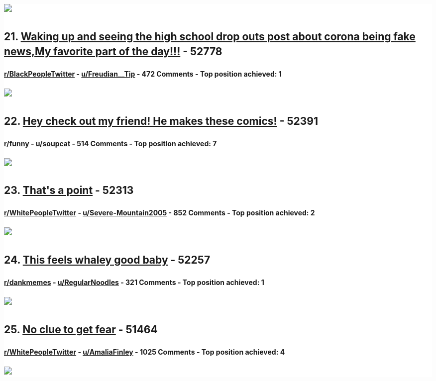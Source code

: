 <a href="https://i.redd.it/w38wbmmkuku61.jpg"><img src="https://b.thumbs.redditmedia.com/G9H14ZRylvotllDevFqfETjkOAWuGHpaOvSTdgy8EFE.jpg"></img></a>

## 21. [Waking up and seeing the high school drop outs post about corona being fake news,My favorite part of the day!!!](http://reddit.com/r/BlackPeopleTwitter/comments/mveeun/waking_up_and_seeing_the_high_school_drop_outs/) - 52778
#### [r/BlackPeopleTwitter](http://reddit.com/r/BlackPeopleTwitter) - [u/Freudian__Tip](http://reddit.com/u/Freudian__Tip) - 472 Comments - Top position achieved: 1

<a href="https://i.redd.it/lw6fsvgoqiu61.jpg"><img src="https://b.thumbs.redditmedia.com/J7-NBnN_5sdrpHZyShz4uNG_5t2IicPf42O2Rj9omYo.jpg"></img></a>

## 22. [Hey check out my friend! He makes these comics!](http://reddit.com/r/funny/comments/mvn14k/hey_check_out_my_friend_he_makes_these_comics/) - 52391
#### [r/funny](http://reddit.com/r/funny) - [u/soupcat](http://reddit.com/u/soupcat) - 514 Comments - Top position achieved: 7

<a href="https://i.redd.it/ztwelnqvsku61.jpg"><img src="https://b.thumbs.redditmedia.com/J_B1EvRar81Yeir5NFnj5rnK0thnZBJnsiNYJ5QTtTk.jpg"></img></a>

## 23. [That's a point](http://reddit.com/r/WhitePeopleTwitter/comments/mvczsj/thats_a_point/) - 52313
#### [r/WhitePeopleTwitter](http://reddit.com/r/WhitePeopleTwitter) - [u/Severe-Mountain2005](http://reddit.com/u/Severe-Mountain2005) - 852 Comments - Top position achieved: 2

<a href="https://i.redd.it/qw1httepaiu61.jpg"><img src="https://a.thumbs.redditmedia.com/BfWRAFr4GeXDeJ-6plclVjTawfeS2uD60CD0MTLqjk4.jpg"></img></a>

## 24. [This feels whaley good baby](http://reddit.com/r/dankmemes/comments/mv8suh/this_feels_whaley_good_baby/) - 52257
#### [r/dankmemes](http://reddit.com/r/dankmemes) - [u/RegularNoodles](http://reddit.com/u/RegularNoodles) - 321 Comments - Top position achieved: 1

<a href="https://i.redd.it/uqm47fpwmgu61.jpg"><img src="https://b.thumbs.redditmedia.com/Gnfiz_0WSlovdT04AqTfvynEi7m13ViBhJ_KBhMJWmI.jpg"></img></a>

## 25. [No clue to get fear](http://reddit.com/r/WhitePeopleTwitter/comments/mvg3sk/no_clue_to_get_fear/) - 51464
#### [r/WhitePeopleTwitter](http://reddit.com/r/WhitePeopleTwitter) - [u/AmaliaFinley](http://reddit.com/u/AmaliaFinley) - 1025 Comments - Top position achieved: 4

<a href="https://i.redd.it/wpudfihg7ju61.png"><img src="https://b.thumbs.redditmedia.com/imX0sw1qcWEbVba6HxO31gWGcPsOSC-TtX_igZDFj8o.jpg"></img></a>
